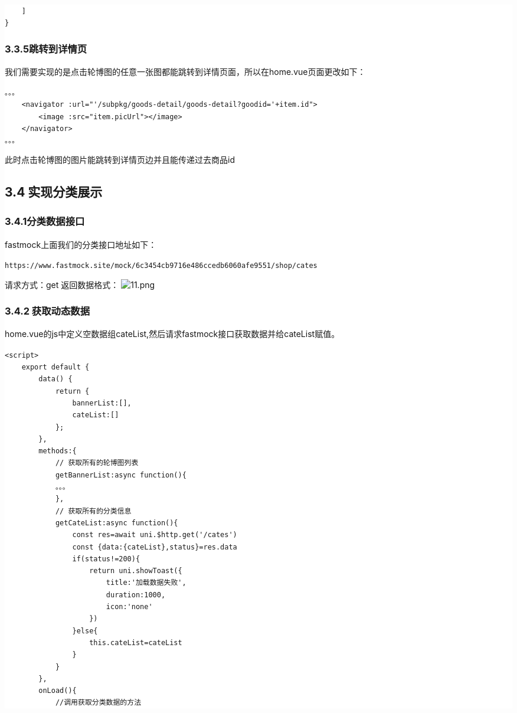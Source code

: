 ```
	]
}
```
### 3.3.5跳转到详情页

我们需要实现的是点击轮博图的任意一张图都能跳转到详情页面，所以在home.vue页面更改如下：

```
。。。
	<navigator :url="'/subpkg/goods-detail/goods-detail?goodid='+item.id">
		<image :src="item.picUrl"></image>
	</navigator>
。。。
```
此时点击轮博图的图片能跳转到详情页边并且能传递过去商品id

## 3.4 实现分类展示

### 3.4.1分类数据接口

fastmock上面我们的分类接口地址如下：

```
https://www.fastmock.site/mock/6c3454cb9716e486ccedb6060afe9551/shop/cates
```
请求方式：get
返回数据格式：
![11.png](https://note.youdao.com/yws/res/6072/WEBRESOURCE6f313bdd6924217e9f563b2f541686b4)

### 3.4.2 获取动态数据

home.vue的js中定义空数据组cateList,然后请求fastmock接口获取数据并给cateList赋值。

```
<script>
	export default {
		data() {
			return {
				bannerList:[],
				cateList:[]
			};
		},
		methods:{
			// 获取所有的轮博图列表
			getBannerList:async function(){
			。。。
			},
			// 获取所有的分类信息
			getCateList:async function(){
				const res=await uni.$http.get('/cates')
				const {data:{cateList},status}=res.data
				if(status!=200){
					return uni.showToast({
						title:'加载数据失败',
						duration:1000,
						icon:'none'
					})
				}else{
					this.cateList=cateList
				}
			}
		},
		onLoad(){
			//调用获取分类数据的方法
```